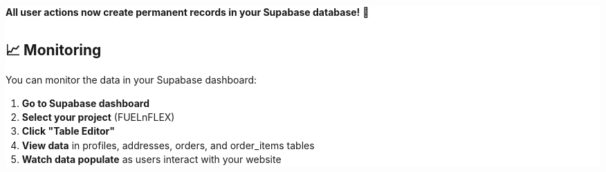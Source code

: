 **All user actions now create permanent records in your Supabase database!** 🎉

## 📈 **Monitoring**

You can monitor the data in your Supabase dashboard:
1. **Go to Supabase dashboard**
2. **Select your project** (FUELnFLEX)
3. **Click "Table Editor"**
4. **View data** in profiles, addresses, orders, and order_items tables
5. **Watch data populate** as users interact with your website

